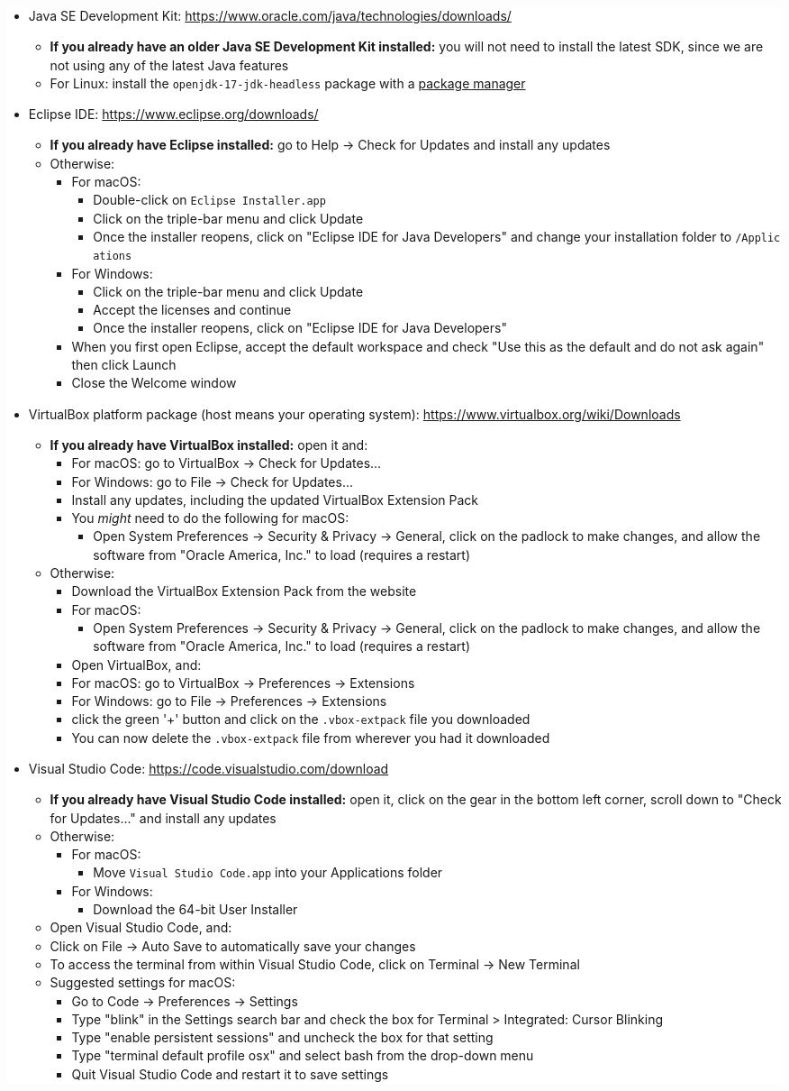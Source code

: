 - Java SE Development Kit: https://www.oracle.com/java/technologies/downloads/
    - **If you already have an older Java SE Development Kit installed:** you will not need to install the latest SDK, since we are not using any of the latest Java features
    - For Linux: install the `openjdk-17-jdk-headless` package with a [package manager](terminal-commands#package-managers)

- Eclipse IDE: https://www.eclipse.org/downloads/
    - **If you already have Eclipse installed:** go to Help -> Check for Updates and install any updates
    - Otherwise:
        - For macOS:
            - Double-click on `Eclipse Installer.app`
            - Click on the triple-bar menu and click Update
            - Once the installer reopens, click on "Eclipse IDE for Java Developers" and change your installation folder to `/Applications`
        - For Windows:
            - Click on the triple-bar menu and click Update
            - Accept the licenses and continue
            - Once the installer reopens, click on "Eclipse IDE for Java Developers"
        - When you first open Eclipse, accept the default workspace and check "Use this as the default and do not ask again" then click Launch
        - Close the Welcome window

- VirtualBox platform package (host means your operating system): https://www.virtualbox.org/wiki/Downloads
    - **If you already have VirtualBox installed:** open it and:
        - For macOS: go to VirtualBox -> Check for Updates...
        - For Windows: go to File -> Check for Updates...
        - Install any updates, including the updated VirtualBox Extension Pack
        - You _might_ need to do the following for macOS:
            - Open System Preferences -> Security & Privacy -> General, click on the padlock to make changes, and allow the software from "Oracle America, Inc." to load (requires a restart)
    - Otherwise:
        - Download the VirtualBox Extension Pack from the website
        - For macOS:
            - Open System Preferences -> Security & Privacy -> General, click on the padlock to make changes, and allow the software from "Oracle America, Inc." to load (requires a restart)
        - Open VirtualBox, and:
        - For macOS: go to VirtualBox -> Preferences -> Extensions
        - For Windows: go to File -> Preferences -> Extensions
        - click the green '+' button and click on the `.vbox-extpack` file you downloaded
        - You can now delete the `.vbox-extpack` file from wherever you had it downloaded

- Visual Studio Code: https://code.visualstudio.com/download
    - **If you already have Visual Studio Code installed:** open it, click on the gear in the bottom left corner, scroll down to "Check for Updates..." and install any updates
    - Otherwise:
        - For macOS:
            - Move `Visual Studio Code.app` into your Applications folder
        - For Windows:
            - Download the 64-bit User Installer
    - Open Visual Studio Code, and:
    - Click on File -> Auto Save to automatically save your changes
    - To access the terminal from within Visual Studio Code, click on Terminal -> New Terminal
    - Suggested settings for macOS:
        - Go to Code -> Preferences -> Settings
        - Type "blink" in the Settings search bar and check the box for Terminal > Integrated: Cursor Blinking
        - Type "enable persistent sessions" and uncheck the box for that setting
        - Type "terminal default profile osx" and select bash from the drop-down menu
        - Quit Visual Studio Code and restart it to save settings
